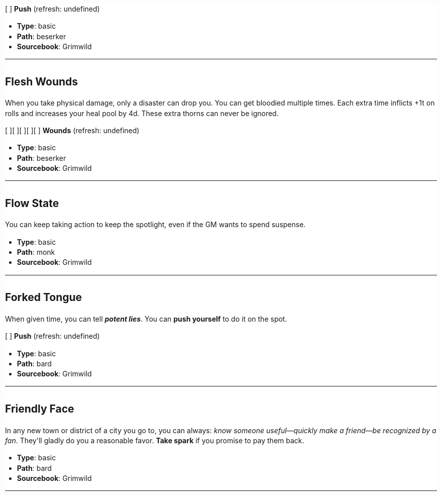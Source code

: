 [ ] **Push** (refresh: undefined)

- **Type**: basic
- **Path**: beserker
- **Sourcebook**: Grimwild

---

## Flesh Wounds

When you take physical damage, only a disaster can drop you. You can get bloodied multiple times. Each extra time inflicts +1t on rolls and increases your heal pool by 4d. These extra thorns can never be ignored.

[ ][ ][ ][ ][ ] **Wounds** (refresh: undefined)

- **Type**: basic
- **Path**: beserker
- **Sourcebook**: Grimwild

---

## Flow State

You can keep taking action to keep the spotlight, even if the GM wants to spend suspense.

- **Type**: basic
- **Path**: monk
- **Sourcebook**: Grimwild

---

## Forked Tongue

When given time, you can tell **_potent lies_**. You can **push yourself** to do it on the spot.

[ ] **Push** (refresh: undefined)

- **Type**: basic
- **Path**: bard
- **Sourcebook**: Grimwild

---

## Friendly Face

In any new town or district of a city you go to, you can always: _know someone useful_—_quickly make a friend_—_be recognized by a fan_. They'll gladly do you a reasonable favor. **Take spark** if you promise to pay them back.

- **Type**: basic
- **Path**: bard
- **Sourcebook**: Grimwild

---
